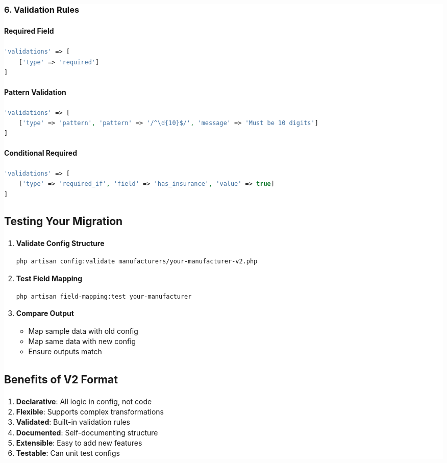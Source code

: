 ### 6. Validation Rules

#### Required Field
```php
'validations' => [
    ['type' => 'required']
]
```

#### Pattern Validation
```php
'validations' => [
    ['type' => 'pattern', 'pattern' => '/^\d{10}$/', 'message' => 'Must be 10 digits']
]
```

#### Conditional Required
```php
'validations' => [
    ['type' => 'required_if', 'field' => 'has_insurance', 'value' => true]
]
```

## Testing Your Migration

1. **Validate Config Structure**
   ```bash
   php artisan config:validate manufacturers/your-manufacturer-v2.php
   ```

2. **Test Field Mapping**
   ```bash
   php artisan field-mapping:test your-manufacturer
   ```

3. **Compare Output**
   - Map sample data with old config
   - Map same data with new config
   - Ensure outputs match

## Benefits of V2 Format

1. **Declarative**: All logic in config, not code
2. **Flexible**: Supports complex transformations
3. **Validated**: Built-in validation rules
4. **Documented**: Self-documenting structure
5. **Extensible**: Easy to add new features
6. **Testable**: Can unit test configs 